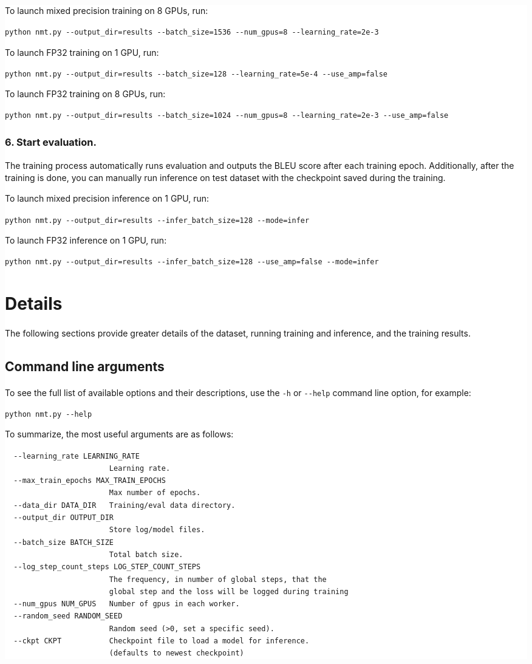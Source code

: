 To launch mixed precision training on 8 GPUs, run:

```
python nmt.py --output_dir=results --batch_size=1536 --num_gpus=8 --learning_rate=2e-3
```

To launch FP32 training on 1 GPU, run:

```
python nmt.py --output_dir=results --batch_size=128 --learning_rate=5e-4 --use_amp=false
```

To launch FP32 training on 8 GPUs, run:

```
python nmt.py --output_dir=results --batch_size=1024 --num_gpus=8 --learning_rate=2e-3 --use_amp=false
```

### 6. Start evaluation.
The training process automatically runs evaluation and outputs the BLEU score
after each training epoch. Additionally, after the training is done, you can
manually run inference on test dataset with the checkpoint saved during the
training.

To launch mixed precision inference on 1 GPU, run:

```
python nmt.py --output_dir=results --infer_batch_size=128 --mode=infer
```

To launch FP32 inference on 1 GPU, run:

```
python nmt.py --output_dir=results --infer_batch_size=128 --use_amp=false --mode=infer
```

# Details
The following sections provide greater details of the dataset, running training
and inference, and the training results.

## Command line arguments
To see the full list of available options and their descriptions, use the `-h`
or `--help` command line option, for example:

```
python nmt.py --help
```

To summarize, the most useful arguments are as follows:

```
  --learning_rate LEARNING_RATE
                        Learning rate.
  --max_train_epochs MAX_TRAIN_EPOCHS
                        Max number of epochs.
  --data_dir DATA_DIR   Training/eval data directory.
  --output_dir OUTPUT_DIR
                        Store log/model files.
  --batch_size BATCH_SIZE
                        Total batch size.
  --log_step_count_steps LOG_STEP_COUNT_STEPS
                        The frequency, in number of global steps, that the
                        global step and the loss will be logged during training
  --num_gpus NUM_GPUS   Number of gpus in each worker.
  --random_seed RANDOM_SEED
                        Random seed (>0, set a specific seed).
  --ckpt CKPT           Checkpoint file to load a model for inference.
                        (defaults to newest checkpoint)
```